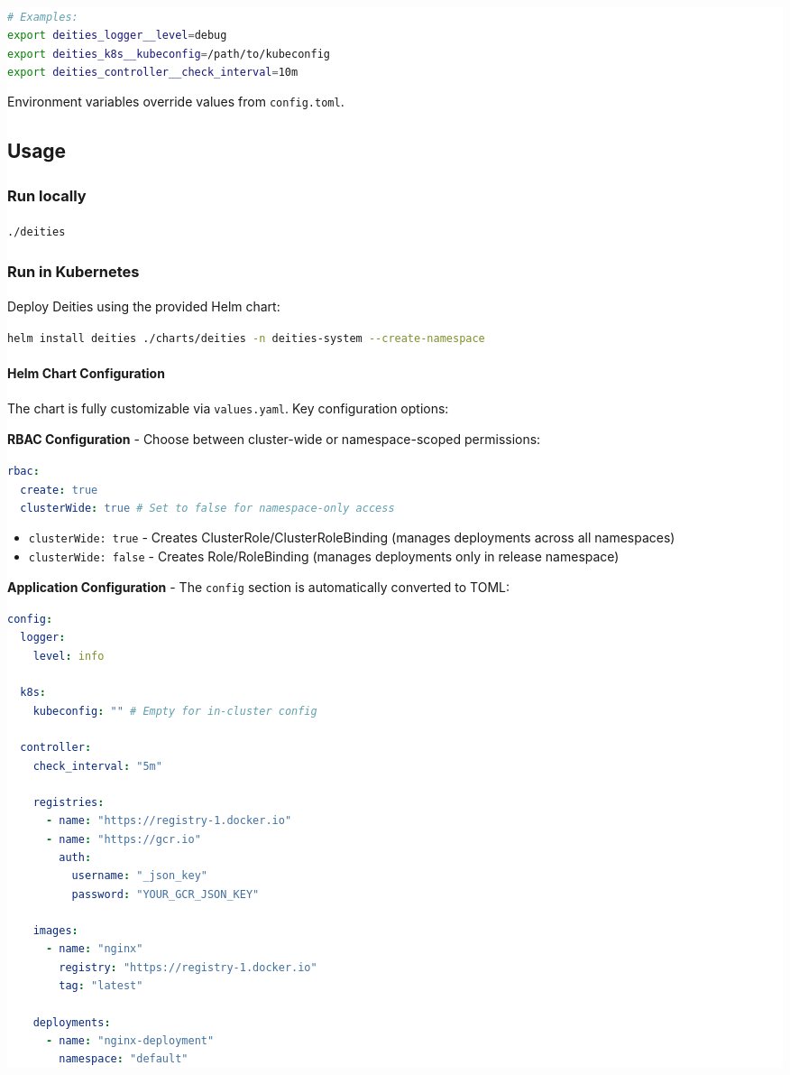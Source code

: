 ```bash
# Examples:
export deities_logger__level=debug
export deities_k8s__kubeconfig=/path/to/kubeconfig
export deities_controller__check_interval=10m
```

Environment variables override values from `config.toml`.

## Usage

### Run locally

```bash
./deities
```

### Run in Kubernetes

Deploy Deities using the provided Helm chart:

```bash
helm install deities ./charts/deities -n deities-system --create-namespace
```

#### Helm Chart Configuration

The chart is fully customizable via `values.yaml`. Key configuration options:

**RBAC Configuration** - Choose between cluster-wide or namespace-scoped permissions:

```yaml
rbac:
  create: true
  clusterWide: true # Set to false for namespace-only access
```

- `clusterWide: true` - Creates ClusterRole/ClusterRoleBinding (manages deployments across all namespaces)
- `clusterWide: false` - Creates Role/RoleBinding (manages deployments only in release namespace)

**Application Configuration** - The `config` section is automatically converted to TOML:

```yaml
config:
  logger:
    level: info

  k8s:
    kubeconfig: "" # Empty for in-cluster config

  controller:
    check_interval: "5m"

    registries:
      - name: "https://registry-1.docker.io"
      - name: "https://gcr.io"
        auth:
          username: "_json_key"
          password: "YOUR_GCR_JSON_KEY"

    images:
      - name: "nginx"
        registry: "https://registry-1.docker.io"
        tag: "latest"

    deployments:
      - name: "nginx-deployment"
        namespace: "default"
```